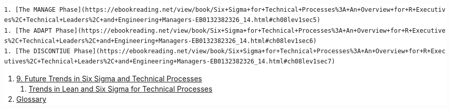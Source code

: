     1. [The MANAGE Phase](https://ebookreading.net/view/book/Six+Sigma+for+Technical+Processes%3A+An+Overview+for+R+Executives%2C+Technical+Leaders%2C+and+Engineering+Managers-EB0132382326_14.html#ch08lev1sec5)
    1. [The ADAPT Phase](https://ebookreading.net/view/book/Six+Sigma+for+Technical+Processes%3A+An+Overview+for+R+Executives%2C+Technical+Leaders%2C+and+Engineering+Managers-EB0132382326_14.html#ch08lev1sec6)
    1. [The DISCONTIUE Phase](https://ebookreading.net/view/book/Six+Sigma+for+Technical+Processes%3A+An+Overview+for+R+Executives%2C+Technical+Leaders%2C+and+Engineering+Managers-EB0132382326_14.html#ch08lev1sec7)
1. [9. Future Trends in Six Sigma and Technical Processes](https://ebookreading.net/view/book/Six+Sigma+for+Technical+Processes%3A+An+Overview+for+R+Executives%2C+Technical+Leaders%2C+and+Engineering+Managers-EB0132382326_15.html)
    1. [Trends in Lean and Six Sigma for Technical Processes](https://ebookreading.net/view/book/Six+Sigma+for+Technical+Processes%3A+An+Overview+for+R+Executives%2C+Technical+Leaders%2C+and+Engineering+Managers-EB0132382326_15.html#ch09lev1sec1)
1. [Glossary](https://ebookreading.net/view/book/Six+Sigma+for+Technical+Processes%3A+An+Overview+for+R+Executives%2C+Technical+Leaders%2C+and+Engineering+Managers-EB0132382326_16.html)
